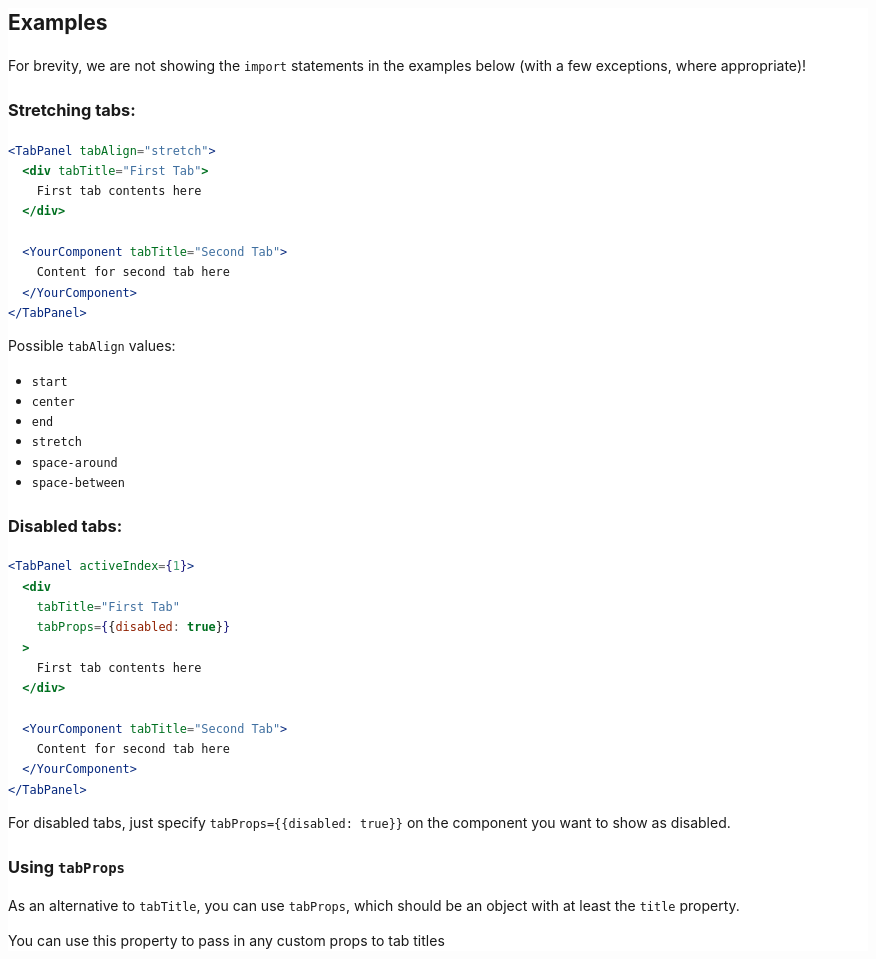 ## Examples

For brevity, we are not showing the `import` statements in the examples below (with a few exceptions, where appropriate)!

### Stretching tabs:

```jsx
<TabPanel tabAlign="stretch">
  <div tabTitle="First Tab">
    First tab contents here
  </div>  

  <YourComponent tabTitle="Second Tab">
    Content for second tab here
  </YourComponent>
</TabPanel>
```

Possible `tabAlign` values:
 * `start`
 * `center`
 * `end`
 * `stretch`
 * `space-around`
 * `space-between`

### Disabled tabs:

```jsx
<TabPanel activeIndex={1}>
  <div
    tabTitle="First Tab"
    tabProps={{disabled: true}}
  >
    First tab contents here
  </div>  

  <YourComponent tabTitle="Second Tab">
    Content for second tab here
  </YourComponent>
</TabPanel>
```

For disabled tabs, just specify `tabProps={{disabled: true}}` on the component you want to show as disabled.

### Using `tabProps`

As an alternative to `tabTitle`, you can use `tabProps`, which should be an object with at least the `title` property.

You can use this property to pass in any custom props to tab titles
